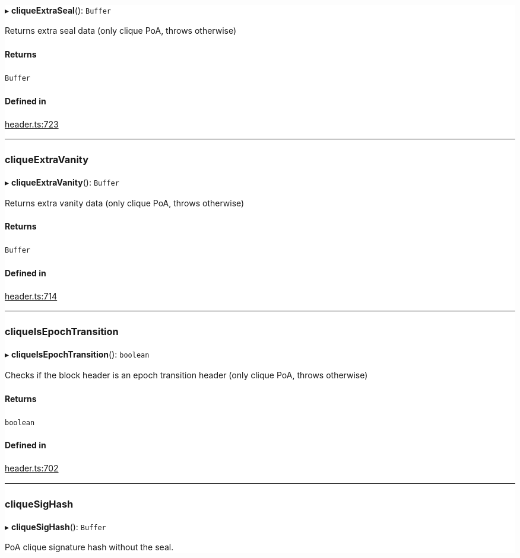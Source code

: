 ▸ **cliqueExtraSeal**(): `Buffer`

Returns extra seal data
(only clique PoA, throws otherwise)

#### Returns

`Buffer`

#### Defined in

[header.ts:723](https://github.com/ethereumjs/ethereumjs-monorepo/blob/master/packages/block/src/header.ts#L723)

___

### cliqueExtraVanity

▸ **cliqueExtraVanity**(): `Buffer`

Returns extra vanity data
(only clique PoA, throws otherwise)

#### Returns

`Buffer`

#### Defined in

[header.ts:714](https://github.com/ethereumjs/ethereumjs-monorepo/blob/master/packages/block/src/header.ts#L714)

___

### cliqueIsEpochTransition

▸ **cliqueIsEpochTransition**(): `boolean`

Checks if the block header is an epoch transition
header (only clique PoA, throws otherwise)

#### Returns

`boolean`

#### Defined in

[header.ts:702](https://github.com/ethereumjs/ethereumjs-monorepo/blob/master/packages/block/src/header.ts#L702)

___

### cliqueSigHash

▸ **cliqueSigHash**(): `Buffer`

PoA clique signature hash without the seal.
